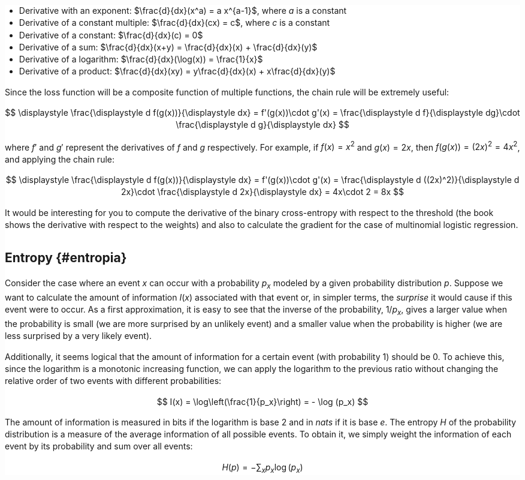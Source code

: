 - Derivative with an exponent: $\frac{d}{dx}(x^a) = a x^{a-1}$, where $a$ is a constant
- Derivative of a constant multiple: $\frac{d}{dx}(cx) = c$, where $c$ is a constant
- Derivative of a constant: $\frac{d}{dx}(c) = 0$
- Derivative of a sum: $\frac{d}{dx}(x+y) = \frac{d}{dx}(x) + \frac{d}{dx}(y)$
- Derivative of a logarithm: $\frac{d}{dx}(\log(x)) = \frac{1}{x}$
- Derivative of a product: $\frac{d}{dx}(xy) = y\frac{d}{dx}(x) + x\frac{d}{dx}(y)$

Since the loss function will be a composite function of multiple functions, the chain rule will be extremely useful:

$$
\displaystyle \frac{\displaystyle d f(g(x))}{\displaystyle dx} = f'(g(x))\cdot g'(x) = \frac{\displaystyle d f}{\displaystyle dg}\cdot \frac{\displaystyle d g}{\displaystyle dx}
$$

where $f'$ and $g'$ represent the derivatives of $f$ and $g$ respectively. For example, if $f(x) = x^2$ and $g(x) = 2x$, then $f(g(x)) = (2x)^2 = 4x^2$, and applying the chain rule:

$$
\displaystyle \frac{\displaystyle d f(g(x))}{\displaystyle dx} = f'(g(x))\cdot g'(x) = \frac{\displaystyle d ((2x)^2)}{\displaystyle d 2x}\cdot \frac{\displaystyle d 2x}{\displaystyle dx} = 4x\cdot 2 = 8x
$$

It would be interesting for you to compute the derivative of the binary cross-entropy with respect to the threshold (the book shows the derivative with respect to the weights) and also to calculate the gradient for the case of multinomial logistic regression.

## Entropy {#entropia}

Consider the case where an event $x$ can occur with a probability $p_x$ modeled by a given probability distribution $p$. Suppose we want to calculate the amount of information $I(x)$ associated with that event or, in simpler terms, the *surprise* it would cause if this event were to occur. As a first approximation, it is easy to see that the inverse of the probability, $1/p_x$, gives a larger value when the probability is small (we are more surprised by an unlikely event) and a smaller value when the probability is higher (we are less surprised by a very likely event).

Additionally, it seems logical that the amount of information for a certain event (with probability 1) should be 0. To achieve this, since the logarithm is a monotonic increasing function, we can apply the logarithm to the previous ratio without changing the relative order of two events with different probabilities:

$$
I(x) = \log\left(\frac{1}{p_x}\right) = - \log (p_x)
$$

The amount of information is measured in bits if the logarithm is base 2 and in *nats* if it is base $e$. The entropy $H$ of the probability distribution is a measure of the average information of all possible events. To obtain it, we simply weight the information of each event by its probability and sum over all events:

$$
H(p) = - \sum_{x} p_x \log(p_x)
$$
